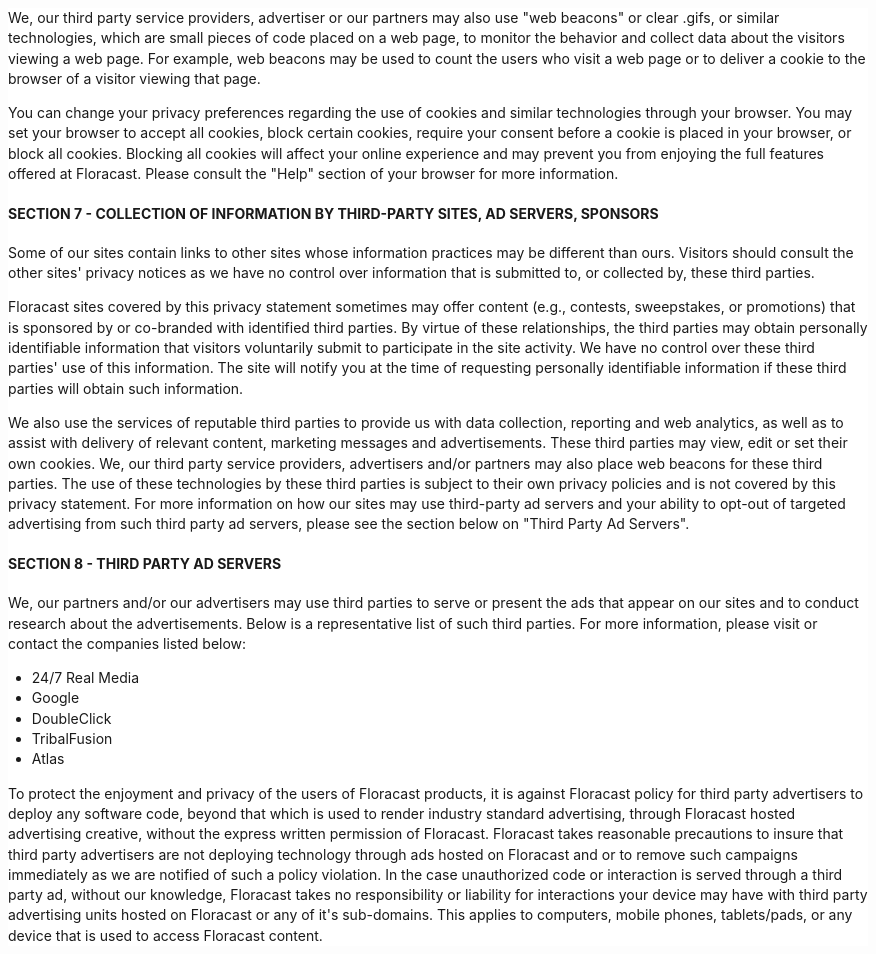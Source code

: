We, our third party service providers, advertiser or our partners may also use "web beacons" or clear .gifs, or similar technologies, which are small pieces of code placed on a web page, to monitor the behavior and collect data about the visitors viewing a web page. For example, web beacons may be used to count the users who visit a web page or to deliver a cookie to the browser of a visitor viewing that page.

You can change your privacy preferences regarding the use of cookies and similar technologies through your browser. You may set your browser to accept all cookies, block certain cookies, require your consent before a cookie is placed in your browser, or block all cookies. Blocking all cookies will affect your online experience and may prevent you from enjoying the full features offered at Floracast. Please consult the "Help" section of your browser for more information.


#### SECTION 7 - COLLECTION OF INFORMATION BY THIRD-PARTY SITES, AD SERVERS, SPONSORS

Some of our sites contain links to other sites whose information practices may be different than ours. Visitors should consult the other sites' privacy notices as we have no control over information that is submitted to, or collected by, these third parties.

Floracast sites covered by this privacy statement sometimes may offer content (e.g., contests, sweepstakes, or promotions) that is sponsored by or co-branded with identified third parties. By virtue of these relationships, the third parties may obtain personally identifiable information that visitors voluntarily submit to participate in the site activity. We have no control over these third parties' use of this information. The site will notify you at the time of requesting personally identifiable information if these third parties will obtain such information.

We also use the services of reputable third parties to provide us with data collection, reporting and web analytics, as well as to assist with delivery of relevant content, marketing messages and advertisements. These third parties may view, edit or set their own cookies. We, our third party service providers, advertisers and/or partners may also place web beacons for these third parties. The use of these technologies by these third parties is subject to their own privacy policies and is not covered by this privacy statement. For more information on how our sites may use third-party ad servers and your ability to opt-out of targeted advertising from such third party ad servers, please see the section below on "Third Party Ad Servers".


#### SECTION 8 - THIRD PARTY AD SERVERS

We, our partners and/or our advertisers may use third parties to serve or present the ads that appear on our sites and to conduct research about the advertisements. Below is a representative list of such third parties. For more information, please visit or contact the companies listed below:

+ 24/7 Real Media
+ Google
+ DoubleClick
+ TribalFusion
+ Atlas

To protect the enjoyment and privacy of the users of Floracast products, it is against Floracast policy for third party advertisers to deploy any software code, beyond that which is used to render industry standard advertising, through Floracast hosted advertising creative, without the express written permission of Floracast. Floracast takes reasonable precautions to insure that third party advertisers are not deploying technology through ads hosted on Floracast and or to remove such campaigns immediately as we are notified of such a policy violation. In the case unauthorized code or interaction is served through a third party ad, without our knowledge, Floracast takes no responsibility or liability for interactions your device may have with third party advertising units hosted on Floracast or any of it's sub-domains. This applies to computers, mobile phones, tablets/pads, or any device that is used to access Floracast content.

